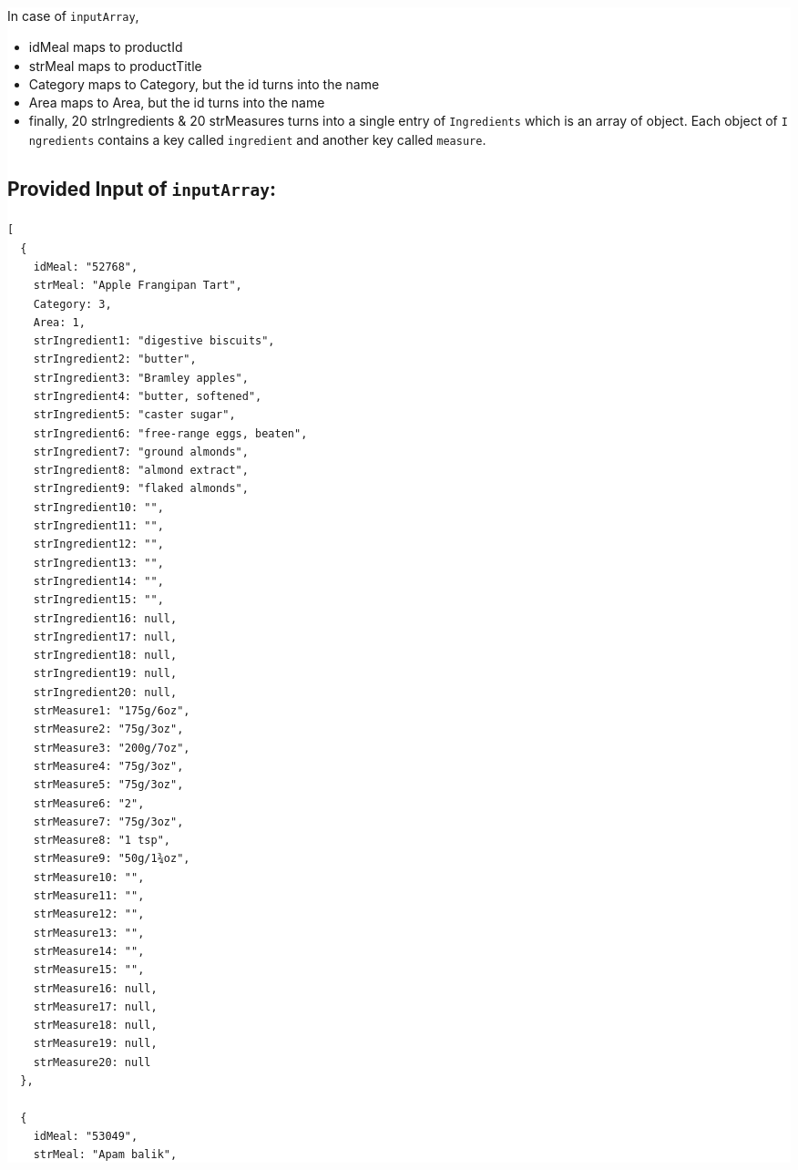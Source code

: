 In case of `inputArray`,

- idMeal maps to productId
- strMeal maps to productTitle
- Category maps to Category, but the id turns into the name
- Area maps to Area, but the id turns into the name
- finally, 20 strIngredients & 20 strMeasures turns into a single entry of `Ingredients` which is an array of object. Each object of `Ingredients` contains a key called `ingredient` and another key called `measure`.

## Provided Input of `inputArray`:

```
[
  {
    idMeal: "52768",
    strMeal: "Apple Frangipan Tart",
    Category: 3,
    Area: 1,
    strIngredient1: "digestive biscuits",
    strIngredient2: "butter",
    strIngredient3: "Bramley apples",
    strIngredient4: "butter, softened",
    strIngredient5: "caster sugar",
    strIngredient6: "free-range eggs, beaten",
    strIngredient7: "ground almonds",
    strIngredient8: "almond extract",
    strIngredient9: "flaked almonds",
    strIngredient10: "",
    strIngredient11: "",
    strIngredient12: "",
    strIngredient13: "",
    strIngredient14: "",
    strIngredient15: "",
    strIngredient16: null,
    strIngredient17: null,
    strIngredient18: null,
    strIngredient19: null,
    strIngredient20: null,
    strMeasure1: "175g/6oz",
    strMeasure2: "75g/3oz",
    strMeasure3: "200g/7oz",
    strMeasure4: "75g/3oz",
    strMeasure5: "75g/3oz",
    strMeasure6: "2",
    strMeasure7: "75g/3oz",
    strMeasure8: "1 tsp",
    strMeasure9: "50g/1¾oz",
    strMeasure10: "",
    strMeasure11: "",
    strMeasure12: "",
    strMeasure13: "",
    strMeasure14: "",
    strMeasure15: "",
    strMeasure16: null,
    strMeasure17: null,
    strMeasure18: null,
    strMeasure19: null,
    strMeasure20: null
  },

  {
    idMeal: "53049",
    strMeal: "Apam balik",
```